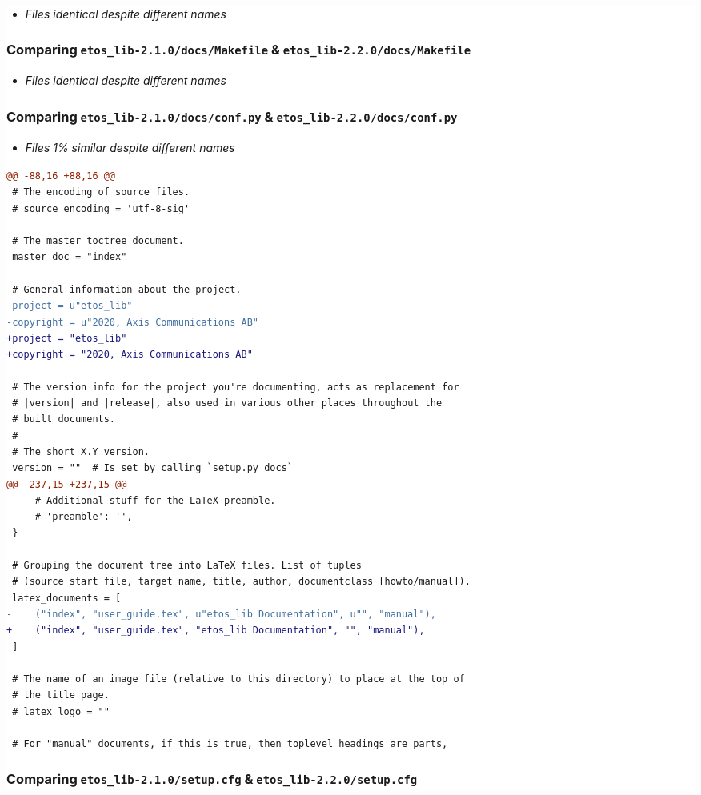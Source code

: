  * *Files identical despite different names*

### Comparing `etos_lib-2.1.0/docs/Makefile` & `etos_lib-2.2.0/docs/Makefile`

 * *Files identical despite different names*

### Comparing `etos_lib-2.1.0/docs/conf.py` & `etos_lib-2.2.0/docs/conf.py`

 * *Files 1% similar despite different names*

```diff
@@ -88,16 +88,16 @@
 # The encoding of source files.
 # source_encoding = 'utf-8-sig'
 
 # The master toctree document.
 master_doc = "index"
 
 # General information about the project.
-project = u"etos_lib"
-copyright = u"2020, Axis Communications AB"
+project = "etos_lib"
+copyright = "2020, Axis Communications AB"
 
 # The version info for the project you're documenting, acts as replacement for
 # |version| and |release|, also used in various other places throughout the
 # built documents.
 #
 # The short X.Y version.
 version = ""  # Is set by calling `setup.py docs`
@@ -237,15 +237,15 @@
     # Additional stuff for the LaTeX preamble.
     # 'preamble': '',
 }
 
 # Grouping the document tree into LaTeX files. List of tuples
 # (source start file, target name, title, author, documentclass [howto/manual]).
 latex_documents = [
-    ("index", "user_guide.tex", u"etos_lib Documentation", u"", "manual"),
+    ("index", "user_guide.tex", "etos_lib Documentation", "", "manual"),
 ]
 
 # The name of an image file (relative to this directory) to place at the top of
 # the title page.
 # latex_logo = ""
 
 # For "manual" documents, if this is true, then toplevel headings are parts,
```

### Comparing `etos_lib-2.1.0/setup.cfg` & `etos_lib-2.2.0/setup.cfg`
